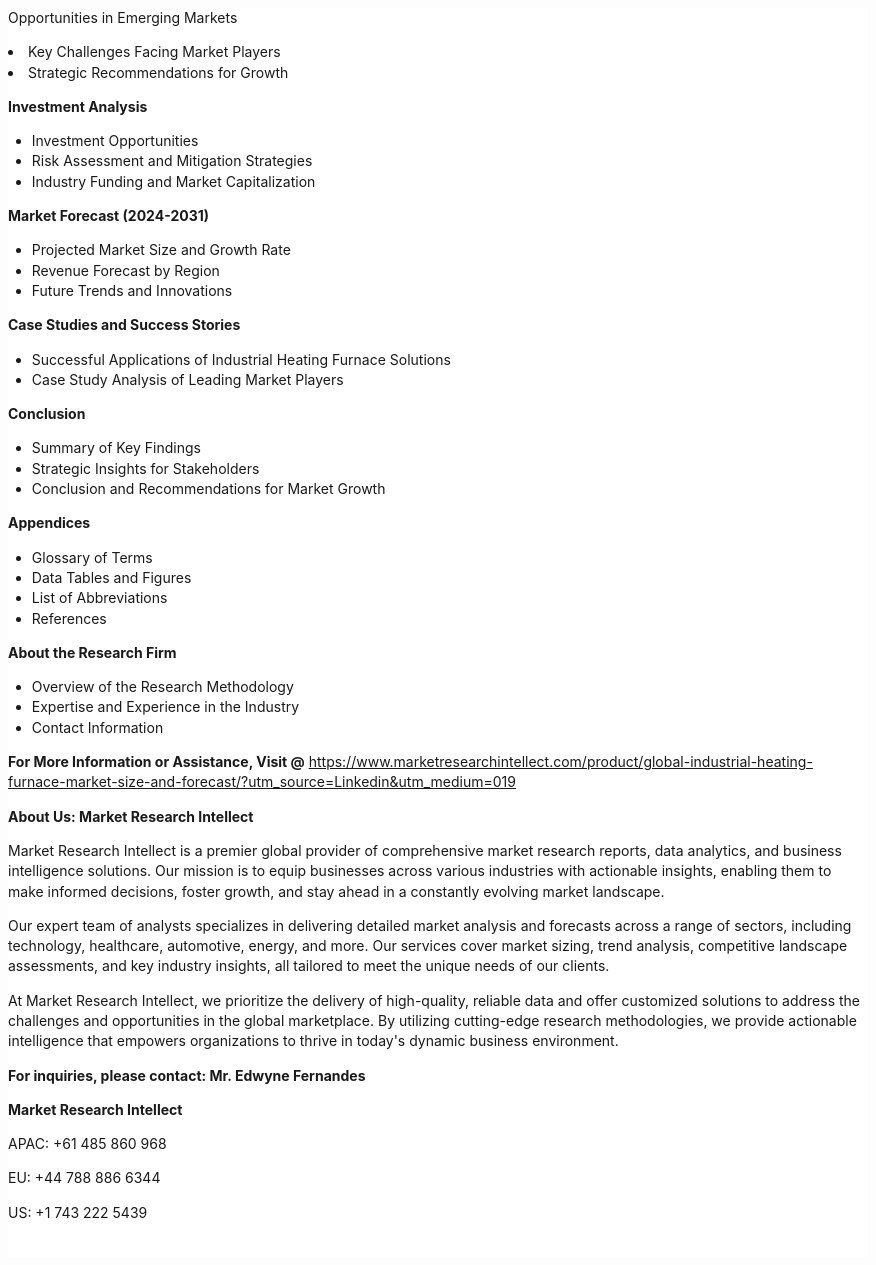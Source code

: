 Opportunities in Emerging Markets</li><li>Key Challenges Facing Market Players</li><li>Strategic Recommendations for Growth</li></ul><p><strong>Investment Analysis</strong></p><ul><li>Investment Opportunities</li><li>Risk Assessment and Mitigation Strategies</li><li>Industry Funding and Market Capitalization</li></ul><p><strong>Market Forecast (2024-2031)</strong></p><ul><li>Projected Market Size and Growth Rate</li><li>Revenue Forecast by Region</li><li>Future Trends and Innovations</li></ul><p><strong>Case Studies and Success Stories</strong></p><ul><li>Successful Applications of Industrial Heating Furnace Solutions</li><li>Case Study Analysis of Leading Market Players</li></ul><p><strong>Conclusion</strong></p><ul><li>Summary of Key Findings</li><li>Strategic Insights for Stakeholders</li><li>Conclusion and Recommendations for Market Growth</li></ul><p><strong>Appendices</strong></p><ul><li>Glossary of Terms</li><li>Data Tables and Figures</li><li>List of Abbreviations</li><li>References</li></ul><p><strong>About the Research Firm</strong></p><ul><li>Overview of the Research Methodology</li><li>Expertise and Experience in the Industry</li><li>Contact Information</li></ul></div><div class="article-main__content" data-test-id="publishing-text-block"><p><span class="font-[700]"><strong>For More Information or Assistance, Visit @</strong>&nbsp;<a href="https://www.marketresearchintellect.com/product/global-industrial-heating-furnace-market-size-and-forecast/?utm_source=Linkedin&utm_medium=019">https://www.marketresearchintellect.com/product/global-industrial-heating-furnace-market-size-and-forecast/?utm_source=Linkedin&utm_medium=019</a></span></p><p><strong>About Us: Market Research Intellect</strong></p><p>Market Research Intellect is a premier global provider of comprehensive market research reports, data analytics, and business intelligence solutions. Our mission is to equip businesses across various industries with actionable insights, enabling them to make informed decisions, foster growth, and stay ahead in a constantly evolving market landscape.</p><p>Our expert team of analysts specializes in delivering detailed market analysis and forecasts across a range of sectors, including technology, healthcare, automotive, energy, and more. Our services cover market sizing, trend analysis, competitive landscape assessments, and key industry insights, all tailored to meet the unique needs of our clients.</p><p>At Market Research Intellect, we prioritize the delivery of high-quality, reliable data and offer customized solutions to address the challenges and opportunities in the global marketplace. By utilizing cutting-edge research methodologies, we provide actionable intelligence that empowers organizations to thrive in today's dynamic business environment.</p><p><strong>For inquiries, please contact: Mr. Edwyne Fernandes</strong></p><p><strong>Market Research Intellect</strong></p><p>APAC: +61 485 860 968</p><p>EU: +44 788 886 6344</p><p>US: +1 743 222 5439</p></div><div class="article-main__content" data-test-id="publishing-text-block">&nbsp;</div>
